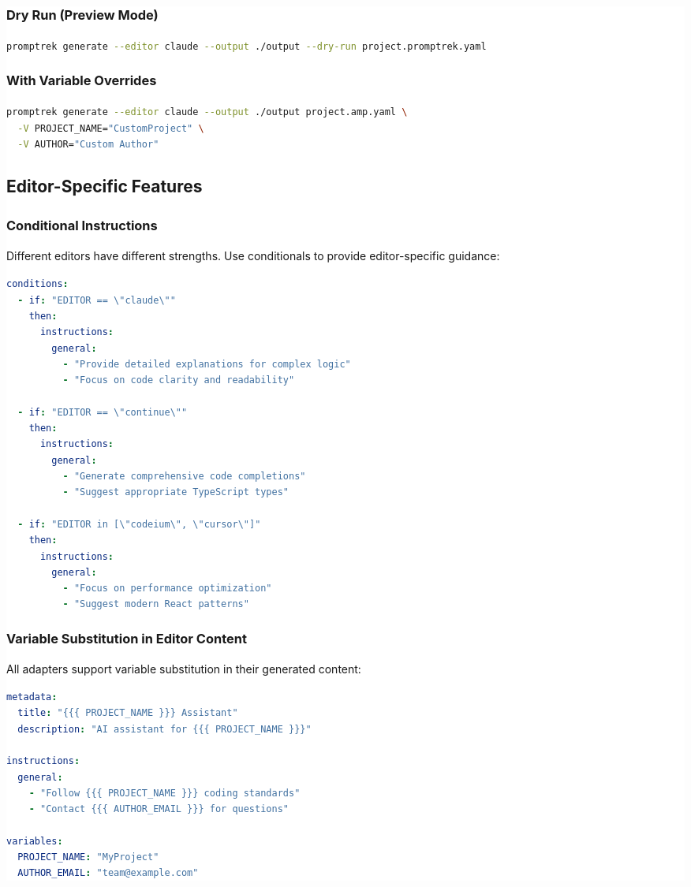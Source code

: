 ### Dry Run (Preview Mode)
```bash
promptrek generate --editor claude --output ./output --dry-run project.promptrek.yaml
```

### With Variable Overrides
```bash
promptrek generate --editor claude --output ./output project.amp.yaml \
  -V PROJECT_NAME="CustomProject" \
  -V AUTHOR="Custom Author"
```

## Editor-Specific Features

### Conditional Instructions

Different editors have different strengths. Use conditionals to provide editor-specific guidance:

```yaml
conditions:
  - if: "EDITOR == \"claude\""
    then:
      instructions:
        general:
          - "Provide detailed explanations for complex logic"
          - "Focus on code clarity and readability"

  - if: "EDITOR == \"continue\""
    then:
      instructions:
        general:
          - "Generate comprehensive code completions"
          - "Suggest appropriate TypeScript types"

  - if: "EDITOR in [\"codeium\", \"cursor\"]"
    then:
      instructions:
        general:
          - "Focus on performance optimization"
          - "Suggest modern React patterns"
```

### Variable Substitution in Editor Content

All adapters support variable substitution in their generated content:

```yaml
metadata:
  title: "{{{ PROJECT_NAME }}} Assistant"
  description: "AI assistant for {{{ PROJECT_NAME }}}"

instructions:
  general:
    - "Follow {{{ PROJECT_NAME }}} coding standards"
    - "Contact {{{ AUTHOR_EMAIL }}} for questions"

variables:
  PROJECT_NAME: "MyProject"
  AUTHOR_EMAIL: "team@example.com"
```
